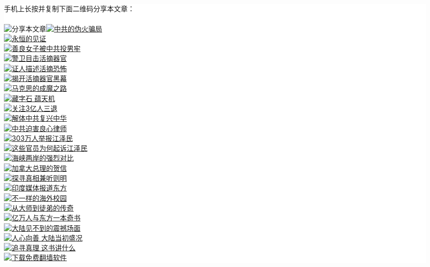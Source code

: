 ####
手机上长按并复制下面二维码分享本文章：<br><br><img src="http://www.hehaibao.com/qr/index.php?m=1&e=L&p=10&t=&d=https://github.com/asdfghy6/djy/blob/master/gb/15/6/1/n4447936.md%231" title="分享本文章"></td><td VALIGN=TOP><a href="https://github.com/asdfghy6/djy/blob/master/gb/16/1/21/n4622075.md?dfh#1" target="_blank"><img src="https://raw.githubusercontent.com/asdfghy6/djy/master/gb/300/wei-f1.jpg" title="中共的伪火骗局"  alt="中共的伪火骗局"></a><br><a href="https://github.com/asdfghy6/yh/blob/master/README.md?dfh#1" target="_blank"><img src="https://raw.githubusercontent.com/asdfghy6/djy/master/gb/300/yong-h.jpg" title="永恒的见证"  alt="永恒的见证"></a><br><a href="https://github.com/asdfghy6/djy/blob/master/gb/13/9/29/n3974789.md?dfh#1" target="_blank"><img src="https://raw.githubusercontent.com/asdfghy6/djy/master/gb/300/shang-lnz.jpg" title="善良女子被中共投男牢"  alt="善良女子被中共投男牢"></a><br><a href="https://github.com/asdfghy6/djy/blob/master/gb/16/3/16/n4663449.md?dfh#1" target="_blank"><img src="https://raw.githubusercontent.com/asdfghy6/djy/master/gb/300/huo-z3.jpg" title="警卫目击活摘器官"  alt="警卫目击活摘器官"></a><br><a href="https://github.com/asdfghy6/djy/blob/master/gb/16/8/7/n8177641.md?dfh#1" target="_blank"><img src="https://raw.githubusercontent.com/asdfghy6/djy/master/gb/300/huo-z4.jpg" title="证人描述活摘恐怖"  alt="证人描述活摘恐怖"></a><br><a href="https://github.com/asdfghy6/djy/blob/master/gb/10/4/19/n2881569.md?dfh#1" target="_blank"><img src="https://raw.githubusercontent.com/asdfghy6/djy/master/gb/300/huo-z1.jpg" title="揭开活摘器官黑幕"  alt="揭开活摘器官黑幕"></a><br><a href="https://github.com/asdfghy6/djy/blob/master/gb/10/11/7/n3077476.md?dfh#1" target="_blank"><img src="https://raw.githubusercontent.com/asdfghy6/djy/master/gb/300/ma-ks.jpg" title="马克思的成魔之路"  alt="马克思的成魔之路"></a><br><a href="https://github.com/asdfghy6/djy/blob/master/gb/14/6/9/n4173977.md?dfh#1" target="_blank"><img src="https://raw.githubusercontent.com/asdfghy6/djy/master/gb/300/chang-zs.jpg" title="藏字石 蕴天机"  alt="藏字石 蕴天机"></a><br><a href="https://github.com/asdfghy6/djy/blob/master/gb/18/5/10/n10381511.md?dfh#1" target="_blank"><img src="https://raw.githubusercontent.com/asdfghy6/djy/master/gb/300/st1.jpg" title="关注3亿人三退"  alt="关注3亿人三退"></a><br><a href="https://github.com/asdfghy6/djy/blob/master/gb/18/3/21/n10237682.md?dfh#1" target="_blank"><img src="https://raw.githubusercontent.com/asdfghy6/djy/master/gb/300/jie-t.jpg" title="解体中共复兴中华"  alt="解体中共复兴中华"></a><br><a href="https://github.com/asdfghy6/djy/blob/master/gb/9/2/9/n2422991.md?dfh#1" target="_blank"><img src="https://raw.githubusercontent.com/asdfghy6/djy/master/gb/300/gao-zs.jpg" title="中共迫害良心律师"  alt="中共迫害良心律师"></a><br><a href="https://github.com/asdfghy6/djy/blob/master/gb/18/12/9/n10900044.md?dfh#1" target="_blank"><img src="https://raw.githubusercontent.com/asdfghy6/djy/master/gb/300/sj1.jpg" title="303万人举报江泽民"  alt="303万人举报江泽民"></a><br><a href="https://github.com/asdfghy6/djy/blob/master/gb/18/8/28/n10672014.md?dfh#1" target="_blank"><img src="https://raw.githubusercontent.com/asdfghy6/djy/master/gb/300/sj2.jpg" title="这些官员为何起诉江泽民"  alt="这些官员为何起诉江泽民"></a><br><a href="https://github.com/asdfghy6/djy/blob/master/gb/8/12/18/n2367165.md?dfh#1" target="_blank"><img src="https://raw.githubusercontent.com/asdfghy6/djy/master/gb/300/liangan.jpg" title="海峡两岸的强烈对比"  alt="海峡两岸的强烈对比"></a><br><a href="https://github.com/asdfghy6/djy/blob/master/gb/15/5/5/n4427238.md?dfh#1" target="_blank"><img src="https://raw.githubusercontent.com/asdfghy6/djy/master/gb/300/jia-ndzl.jpg" title="加拿大总理的贺信"  alt="加拿大总理的贺信"></a><br><a href="https://github.com/asdfghy6/djy/blob/master/gb/11/6/17/n3289382.md?dfh#1" target="_blank">
<img src="https://raw.githubusercontent.com/asdfghy6/djy/master/gb/300/xiao-wd.jpg" title="探寻真相兼听则明"  alt="探寻真相兼听则明"></a><br><a href="https://github.com/asdfghy6/djy/blob/master/gb/18/10/27/n10812623.md?dfh#1" target="_blank"><img src="https://raw.githubusercontent.com/asdfghy6/djy/master/gb/300/yindu.jpg" title="印度媒体报道东方"  alt="印度媒体报道东方"></a><br><a href="https://github.com/asdfghy6/djy/blob/master/gb/18/6/9/n10469652.md?dfh#1" target="_blank"><img src="https://raw.githubusercontent.com/asdfghy6/djy/master/gb/300/xie-j.jpg" title="不一样的海外校园"  alt="不一样的海外校园"></a><br><a href="https://github.com/asdfghy6/djy/blob/master/gb/7/4/5/n1669415.md?dfh#1" target="_blank"><img src="https://raw.githubusercontent.com/asdfghy6/djy/master/gb/300/li-up.jpg" title="从大师到徒弟的传奇"  alt="从大师到徒弟的传奇"></a><br><a href="https://github.com/asdfghy6/djy/blob/master/gb/17/5/26/n9191512.md?dfh#1" target="_blank"><img src="https://raw.githubusercontent.com/asdfghy6/djy/master/gb/300/zfl2.jpg" title="亿万人与东方一本奇书"  alt="亿万人与东方一本奇书"></a><br><a href="https://github.com/asdfghy6/djy/blob/master/gb/13/11/27/n4020290.md?dfh#1" target="_blank"><img src="https://raw.githubusercontent.com/asdfghy6/djy/master/gb/300/zhen-h.jpg" title="大陆见不到的震撼场面"  alt="大陆见不到的震撼场面"></a><br><a href="https://github.com/asdfghy6/djy/blob/master/gb/15/7/17/n4482910.md?dfh#1" target="_blank"><img src="https://raw.githubusercontent.com/asdfghy6/djy/master/gb/300/dalu-sk.jpg" title="人心向善 大陆当初盛况"  alt="人心向善 大陆当初盛况"></a><br><a href="https://github.com/asdfghy6/djy/blob/master/gb/9/10/15/n2689419.md?dfh#1" target="_blank"><img src="https://raw.githubusercontent.com/asdfghy6/djy/master/gb/300/zfl1.jpg" title="追寻真理 这书讲什么"  alt="追寻真理 这书讲什么"></a><br><a href="https://github.com/asdfghy6/fq/blob/master/README.md?dfh#1" target="_blank"><img src="https://raw.githubusercontent.com/asdfghy6/djy/master/gb/300/fq1.jpg" title="下载免费翻墙软件"  alt="下载免费翻墙软件"></a><br></td></tr></table>
